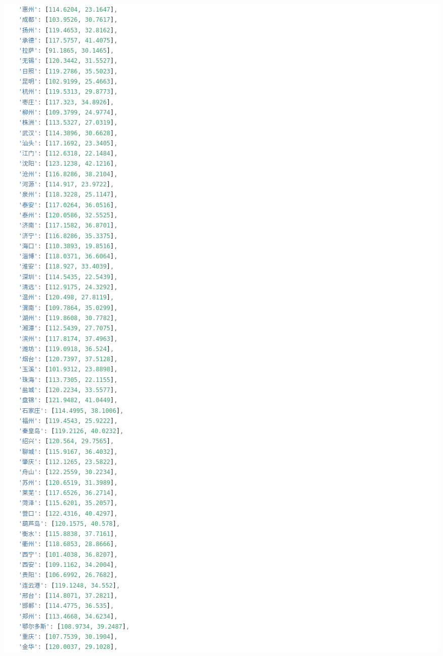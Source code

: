 ```javascript
    '惠州': [114.6204, 23.1647],
    '成都': [103.9526, 30.7617],
    '扬州': [119.4653, 32.8162],
    '承德': [117.5757, 41.4075],
    '拉萨': [91.1865, 30.1465],
    '无锡': [120.3442, 31.5527],
    '日照': [119.2786, 35.5023],
    '昆明': [102.9199, 25.4663],
    '杭州': [119.5313, 29.8773],
    '枣庄': [117.323, 34.8926],
    '柳州': [109.3799, 24.9774],
    '株洲': [113.5327, 27.0319],
    '武汉': [114.3896, 30.6628],
    '汕头': [117.1692, 23.3405],
    '江门': [112.6318, 22.1484],
    '沈阳': [123.1238, 42.1216],
    '沧州': [116.8286, 38.2104],
    '河源': [114.917, 23.9722],
    '泉州': [118.3228, 25.1147],
    '泰安': [117.0264, 36.0516],
    '泰州': [120.0586, 32.5525],
    '济南': [117.1582, 36.8701],
    '济宁': [116.8286, 35.3375],
    '海口': [110.3893, 19.8516],
    '淄博': [118.0371, 36.6064],
    '淮安': [118.927, 33.4039],
    '深圳': [114.5435, 22.5439],
    '清远': [112.9175, 24.3292],
    '温州': [120.498, 27.8119],
    '渭南': [109.7864, 35.0299],
    '湖州': [119.8608, 30.7782],
    '湘潭': [112.5439, 27.7075],
    '滨州': [117.8174, 37.4963],
    '潍坊': [119.0918, 36.524],
    '烟台': [120.7397, 37.5128],
    '玉溪': [101.9312, 23.8898],
    '珠海': [113.7305, 22.1155],
    '盐城': [120.2234, 33.5577],
    '盘锦': [121.9482, 41.0449],
    '石家庄': [114.4995, 38.1006],
    '福州': [119.4543, 25.9222],
    '秦皇岛': [119.2126, 40.0232],
    '绍兴': [120.564, 29.7565],
    '聊城': [115.9167, 36.4032],
    '肇庆': [112.1265, 23.5822],
    '舟山': [122.2559, 30.2234],
    '苏州': [120.6519, 31.3989],
    '莱芜': [117.6526, 36.2714],
    '菏泽': [115.6201, 35.2057],
    '营口': [122.4316, 40.4297],
    '葫芦岛': [120.1575, 40.578],
    '衡水': [115.8838, 37.7161],
    '衢州': [118.6853, 28.8666],
    '西宁': [101.4038, 36.8207],
    '西安': [109.1162, 34.2004],
    '贵阳': [106.6992, 26.7682],
    '连云港': [119.1248, 34.552],
    '邢台': [114.8071, 37.2821],
    '邯郸': [114.4775, 36.535],
    '郑州': [113.4668, 34.6234],
    '鄂尔多斯': [108.9734, 39.2487],
    '重庆': [107.7539, 30.1904],
    '金华': [120.0037, 29.1028],
```